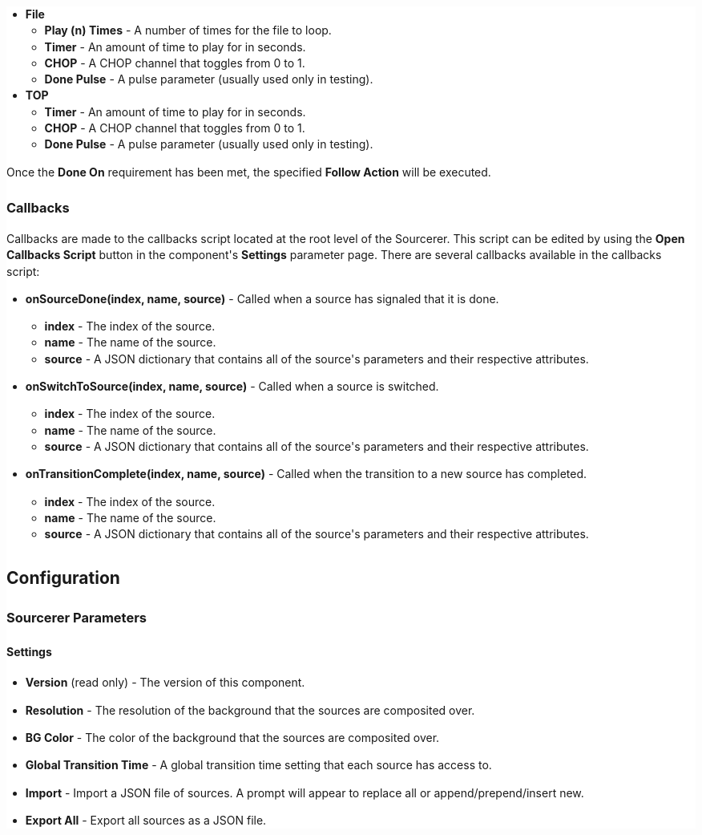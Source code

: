 - **File**
	- **Play (n) Times** - A number of times for the file to loop.
	- **Timer** - An amount of time to play for in seconds.
	- **CHOP** - A CHOP channel that toggles from 0 to 1.
	- **Done Pulse** - A pulse parameter (usually used only in testing).
- **TOP**
	- **Timer** - An amount of time to play for in seconds.
	- **CHOP** - A CHOP channel that toggles from 0 to 1.
	- **Done Pulse** - A pulse parameter (usually used only in testing).

Once the **Done On** requirement has been met, the specified **Follow Action** will be executed.

### Callbacks

Callbacks are made to the callbacks script located at the root level of the Sourcerer. This script can be edited by using the **Open Callbacks Script** button in the component's **Settings** parameter page. There are several callbacks available in the callbacks script:

- **onSourceDone(index, name, source)** - Called when a source has signaled that it is done.
	- **index** - The index of the source.
	- **name** - The name of the source.
	- **source** - A JSON dictionary that contains all of the source's parameters and their respective attributes.

- **onSwitchToSource(index, name, source)** - Called when a source is switched.
	- **index** - The index of the source.
	- **name** - The name of the source.
	- **source** - A JSON dictionary that contains all of the source's parameters and their respective attributes.

- **onTransitionComplete(index, name, source)** - Called when the transition to a new source has completed.
	- **index** - The index of the source.
	- **name** - The name of the source.
	- **source** - A JSON dictionary that contains all of the source's parameters and their respective attributes.

## Configuration

### Sourcerer Parameters

#### Settings

- **Version** (read only) - The version of this component.

- **Resolution** - The resolution of the background that the sources are composited over.

- **BG Color** - The color of the background that the sources are composited over.

- **Global Transition Time** - A global transition time setting that each source has access to.

- **Import** - Import a JSON file of sources. A prompt will appear to replace all or append/prepend/insert new.

- **Export All** - Export all sources as a JSON file.
